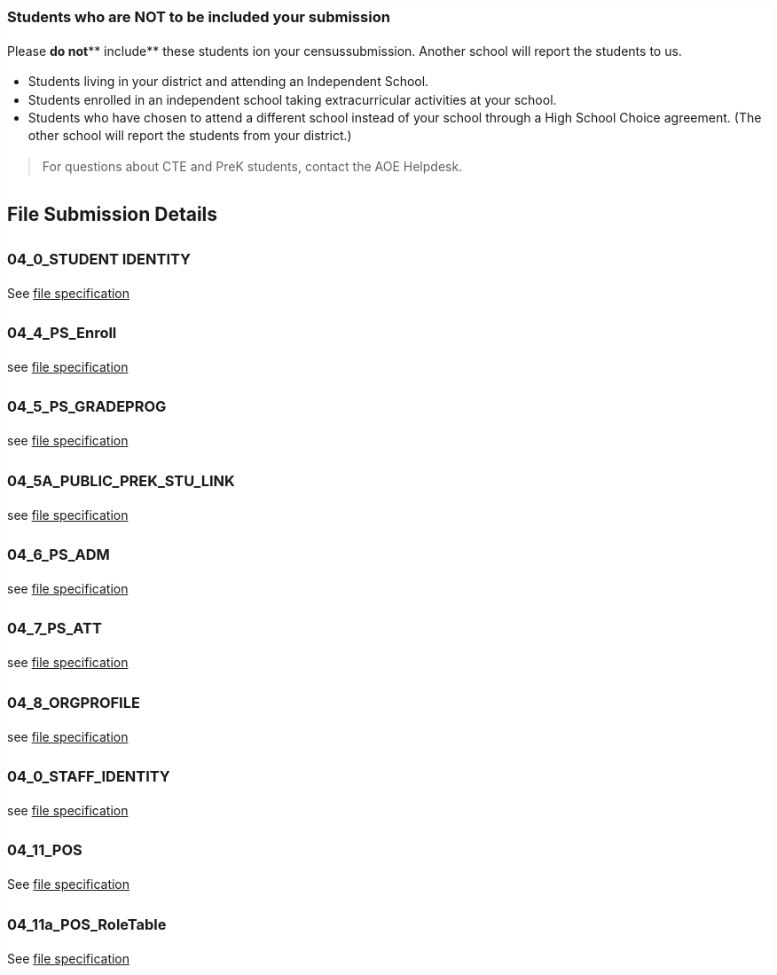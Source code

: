 ### Students who are NOT to be included your submission

Please **do not**** include** these students ion your censussubmission. Another school will report the students to us.

- Students living in your district and attending an Independent School.
- Students enrolled in an independent school taking extracurricular activities at your school.
- Students who have chosen to attend a different school instead of your school through a High School Choice agreement. (The other school will report the students from your district.)

> For questions about CTE and PreK students, contact the AOE Helpdesk.

## File Submission Details

### 04\_0\_STUDENT IDENTITY
See [file specification](/File-Specifications/0_Student_Identity/)

### 04\_4\_PS\_Enroll

see [file specification](/File-Specifications/4_PS_Enroll/)

### 04\_5\_PS\_GRADEPROG

see [file specification](/File-Specifications/5_PS_GradeProg/)

### 04\_5A\_PUBLIC\_PREK\_STU\_LINK

see [file specification](/File-Specifications/5A_Public_PreK_Stu_Link/)

### 04\_6\_PS\_ADM

see [file specification](/File-Specifications/6_PS_ADM/)

### 04\_7\_PS\_ATT

see [file specification](/File-Specifications/7_PS_Att/)

### 04\_8\_ORGPROFILE

see [file specification](/File-Specifications/8_OrgProfile/)

### 04\_0\_STAFF\_IDENTITY

see [file specification](/File-Specifications/0_Staff_Identity/)



### 04\_11\_POS

See [file specification](/File-Specifications/11_POS/)

### 04\_11a\_POS\_RoleTable

See [file specification](/File-Specifications/11a_POS_RoleTable/)
